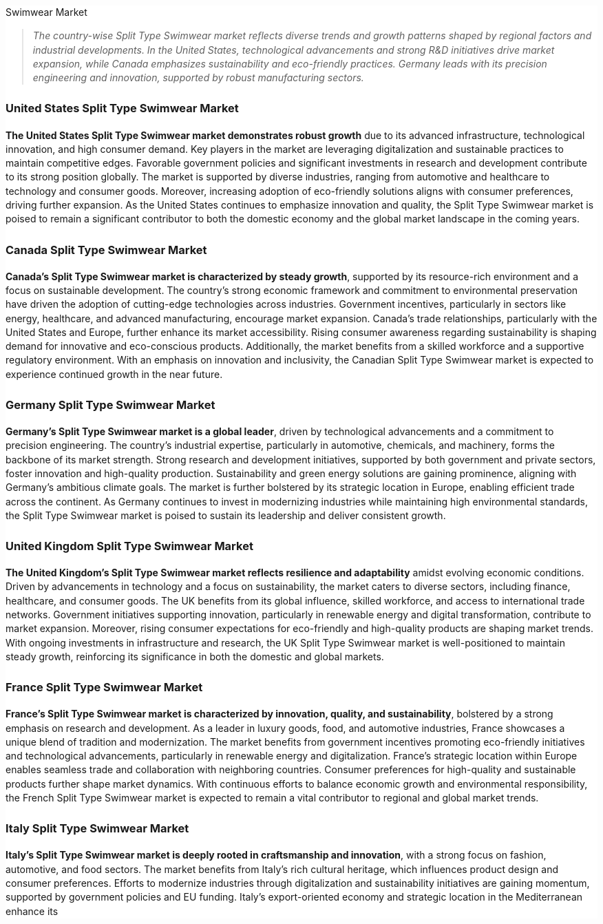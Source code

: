 Swimwear Market<br /></span></h1><blockquote><p><em><span class="">The country-wise Split Type Swimwear market reflects diverse trends and growth patterns shaped by regional factors and industrial developments. In the United States, technological advancements and strong R&amp;D initiatives drive market expansion, while Canada emphasizes sustainability and eco-friendly practices. Germany leads with its precision engineering and innovation, supported by robust manufacturing sectors.</span></em></p></blockquote><h3><strong>United States Split Type Swimwear Market</strong></h3><p><strong>The United States Split Type Swimwear market demonstrates robust growth</strong> due to its advanced infrastructure, technological innovation, and high consumer demand. Key players in the market are leveraging digitalization and sustainable practices to maintain competitive edges. Favorable government policies and significant investments in research and development contribute to its strong position globally. The market is supported by diverse industries, ranging from automotive and healthcare to technology and consumer goods. Moreover, increasing adoption of eco-friendly solutions aligns with consumer preferences, driving further expansion. As the United States continues to emphasize innovation and quality, the Split Type Swimwear market is poised to remain a significant contributor to both the domestic economy and the global market landscape in the coming years.</p><h3><strong>Canada Split Type Swimwear Market</strong></h3><p><strong>Canada&rsquo;s Split Type Swimwear market is characterized by steady growth</strong>, supported by its resource-rich environment and a focus on sustainable development. The country&rsquo;s strong economic framework and commitment to environmental preservation have driven the adoption of cutting-edge technologies across industries. Government incentives, particularly in sectors like energy, healthcare, and advanced manufacturing, encourage market expansion. Canada&rsquo;s trade relationships, particularly with the United States and Europe, further enhance its market accessibility. Rising consumer awareness regarding sustainability is shaping demand for innovative and eco-conscious products. Additionally, the market benefits from a skilled workforce and a supportive regulatory environment. With an emphasis on innovation and inclusivity, the Canadian Split Type Swimwear market is expected to experience continued growth in the near future.</p><h3><strong>Germany Split Type Swimwear Market</strong></h3><p><strong>Germany&rsquo;s Split Type Swimwear market is a global leader</strong>, driven by technological advancements and a commitment to precision engineering. The country&rsquo;s industrial expertise, particularly in automotive, chemicals, and machinery, forms the backbone of its market strength. Strong research and development initiatives, supported by both government and private sectors, foster innovation and high-quality production. Sustainability and green energy solutions are gaining prominence, aligning with Germany&rsquo;s ambitious climate goals. The market is further bolstered by its strategic location in Europe, enabling efficient trade across the continent. As Germany continues to invest in modernizing industries while maintaining high environmental standards, the Split Type Swimwear market is poised to sustain its leadership and deliver consistent growth.</p><h3><strong>United Kingdom Split Type Swimwear Market</strong></h3><p><strong>The United Kingdom&rsquo;s Split Type Swimwear market reflects resilience and adaptability</strong> amidst evolving economic conditions. Driven by advancements in technology and a focus on sustainability, the market caters to diverse sectors, including finance, healthcare, and consumer goods. The UK benefits from its global influence, skilled workforce, and access to international trade networks. Government initiatives supporting innovation, particularly in renewable energy and digital transformation, contribute to market expansion. Moreover, rising consumer expectations for eco-friendly and high-quality products are shaping market trends. With ongoing investments in infrastructure and research, the UK Split Type Swimwear market is well-positioned to maintain steady growth, reinforcing its significance in both the domestic and global markets.</p><h3><strong>France Split Type Swimwear Market</strong></h3><p><strong>France&rsquo;s Split Type Swimwear market is characterized by innovation, quality, and sustainability</strong>, bolstered by a strong emphasis on research and development. As a leader in luxury goods, food, and automotive industries, France showcases a unique blend of tradition and modernization. The market benefits from government incentives promoting eco-friendly initiatives and technological advancements, particularly in renewable energy and digitalization. France&rsquo;s strategic location within Europe enables seamless trade and collaboration with neighboring countries. Consumer preferences for high-quality and sustainable products further shape market dynamics. With continuous efforts to balance economic growth and environmental responsibility, the French Split Type Swimwear market is expected to remain a vital contributor to regional and global market trends.</p><h3><strong>Italy Split Type Swimwear Market</strong></h3><p><strong>Italy&rsquo;s Split Type Swimwear market is deeply rooted in craftsmanship and innovation</strong>, with a strong focus on fashion, automotive, and food sectors. The market benefits from Italy&rsquo;s rich cultural heritage, which influences product design and consumer preferences. Efforts to modernize industries through digitalization and sustainability initiatives are gaining momentum, supported by government policies and EU funding. Italy&rsquo;s export-oriented economy and strategic location in the Mediterranean enhance its